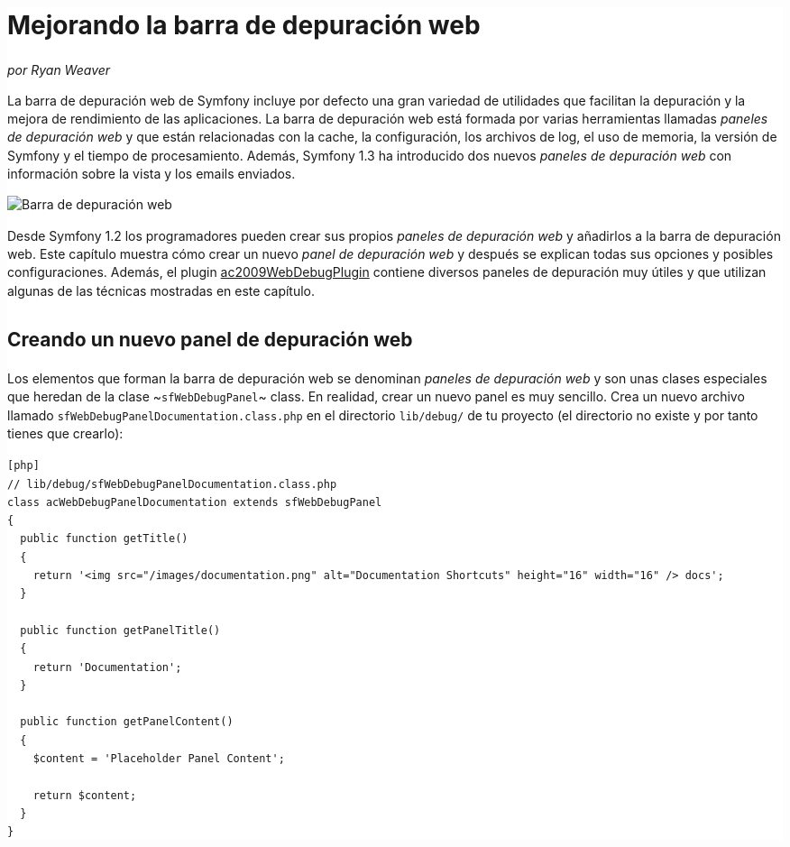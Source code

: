 Mejorando la barra de depuración web
====================================

*por Ryan Weaver*

La barra de depuración web de Symfony incluye por defecto una gran variedad de
utilidades que facilitan la depuración y la mejora de rendimiento de las aplicaciones.
La barra de depuración web está formada por varias herramientas llamadas *paneles
de depuración web* y que están relacionadas con la cache, la configuración, los
archivos de log, el uso de memoria, la versión de Symfony y el tiempo de procesamiento.
Además, Symfony 1.3 ha introducido dos nuevos *paneles de depuración web* con
información sobre la vista y los emails enviados.

![Barra de depuración web](http://www.symfony-project.org/images/more-with-symfony/web_debug_01.png "La barra de depuración web con los widgets por defecto de Symfony 1.3")

Desde Symfony 1.2 los programadores pueden crear sus propios *paneles de
depuración web* y añadirlos a la barra de depuración web. Este capítulo muestra
cómo crear un nuevo *panel de depuración web* y después se explican todas sus
opciones y posibles configuraciones.  Además, el plugin 
[ac2009WebDebugPlugin](http://www.symfony-project.org/plugins/ac2009WebDebugPlugin)
contiene diversos paneles de depuración muy útiles y que utilizan algunas de
las técnicas mostradas en este capítulo.

Creando un nuevo panel de depuración web
----------------------------------------

Los elementos que forman la barra de depuración web se denominan *paneles de
depuración web* y son unas clases especiales que heredan de la clase
~`sfWebDebugPanel`~ class. En realidad, crear un nuevo panel es muy sencillo.
Crea un nuevo archivo llamado `sfWebDebugPanelDocumentation.class.php` en el
directorio `lib/debug/` de tu proyecto (el directorio no existe y por tanto
tienes que crearlo):

    [php]
    // lib/debug/sfWebDebugPanelDocumentation.class.php
    class acWebDebugPanelDocumentation extends sfWebDebugPanel
    {
      public function getTitle()
      {
        return '<img src="/images/documentation.png" alt="Documentation Shortcuts" height="16" width="16" /> docs';
      }

      public function getPanelTitle()
      {
        return 'Documentation';
      }
      
      public function getPanelContent()
      {
        $content = 'Placeholder Panel Content';
        
        return $content;
      }
    }
